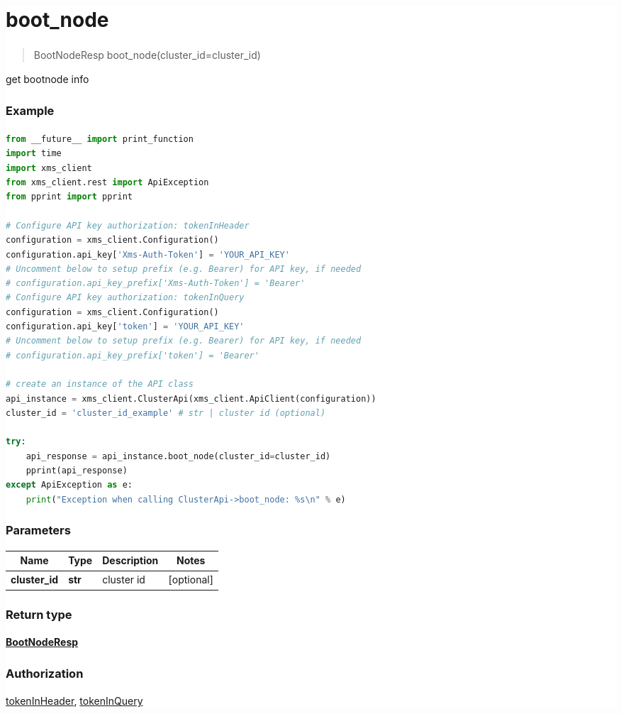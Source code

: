 
# **boot_node**
> BootNodeResp boot_node(cluster_id=cluster_id)



get bootnode info

### Example
```python
from __future__ import print_function
import time
import xms_client
from xms_client.rest import ApiException
from pprint import pprint

# Configure API key authorization: tokenInHeader
configuration = xms_client.Configuration()
configuration.api_key['Xms-Auth-Token'] = 'YOUR_API_KEY'
# Uncomment below to setup prefix (e.g. Bearer) for API key, if needed
# configuration.api_key_prefix['Xms-Auth-Token'] = 'Bearer'
# Configure API key authorization: tokenInQuery
configuration = xms_client.Configuration()
configuration.api_key['token'] = 'YOUR_API_KEY'
# Uncomment below to setup prefix (e.g. Bearer) for API key, if needed
# configuration.api_key_prefix['token'] = 'Bearer'

# create an instance of the API class
api_instance = xms_client.ClusterApi(xms_client.ApiClient(configuration))
cluster_id = 'cluster_id_example' # str | cluster id (optional)

try:
    api_response = api_instance.boot_node(cluster_id=cluster_id)
    pprint(api_response)
except ApiException as e:
    print("Exception when calling ClusterApi->boot_node: %s\n" % e)
```

### Parameters

Name | Type | Description  | Notes
------------- | ------------- | ------------- | -------------
 **cluster_id** | **str**| cluster id | [optional] 

### Return type

[**BootNodeResp**](BootNodeResp.md)

### Authorization

[tokenInHeader](../README.md#tokenInHeader), [tokenInQuery](../README.md#tokenInQuery)
